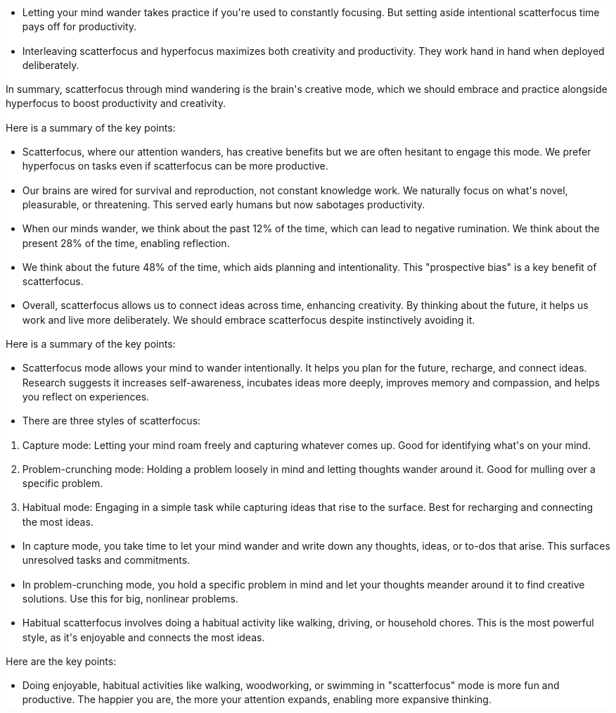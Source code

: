 - Letting your mind wander takes practice if you're used to constantly focusing. But setting aside intentional scatterfocus time pays off for productivity.

- Interleaving scatterfocus and hyperfocus maximizes both creativity and productivity. They work hand in hand when deployed deliberately.

In summary, scatterfocus through mind wandering is the brain's creative mode, which we should embrace and practice alongside hyperfocus to boost productivity and creativity.

 Here is a summary of the key points:

- Scatterfocus, where our attention wanders, has creative benefits but we are often hesitant to engage this mode. We prefer hyperfocus on tasks even if scatterfocus can be more productive. 

- Our brains are wired for survival and reproduction, not constant knowledge work. We naturally focus on what's novel, pleasurable, or threatening. This served early humans but now sabotages productivity.

- When our minds wander, we think about the past 12% of the time, which can lead to negative rumination. We think about the present 28% of the time, enabling reflection. 

- We think about the future 48% of the time, which aids planning and intentionality. This "prospective bias" is a key benefit of scatterfocus.

- Overall, scatterfocus allows us to connect ideas across time, enhancing creativity. By thinking about the future, it helps us work and live more deliberately. We should embrace scatterfocus despite instinctively avoiding it.

 Here is a summary of the key points:

- Scatterfocus mode allows your mind to wander intentionally. It helps you plan for the future, recharge, and connect ideas. Research suggests it increases self-awareness, incubates ideas more deeply, improves memory and compassion, and helps you reflect on experiences.

- There are three styles of scatterfocus:

1. Capture mode: Letting your mind roam freely and capturing whatever comes up. Good for identifying what's on your mind. 

2. Problem-crunching mode: Holding a problem loosely in mind and letting thoughts wander around it. Good for mulling over a specific problem. 

3. Habitual mode: Engaging in a simple task while capturing ideas that rise to the surface. Best for recharging and connecting the most ideas.

- In capture mode, you take time to let your mind wander and write down any thoughts, ideas, or to-dos that arise. This surfaces unresolved tasks and commitments.

- In problem-crunching mode, you hold a specific problem in mind and let your thoughts meander around it to find creative solutions. Use this for big, nonlinear problems. 

- Habitual scatterfocus involves doing a habitual activity like walking, driving, or household chores. This is the most powerful style, as it's enjoyable and connects the most ideas.

 Here are the key points:

- Doing enjoyable, habitual activities like walking, woodworking, or swimming in "scatterfocus" mode is more fun and productive. The happier you are, the more your attention expands, enabling more expansive thinking. 
